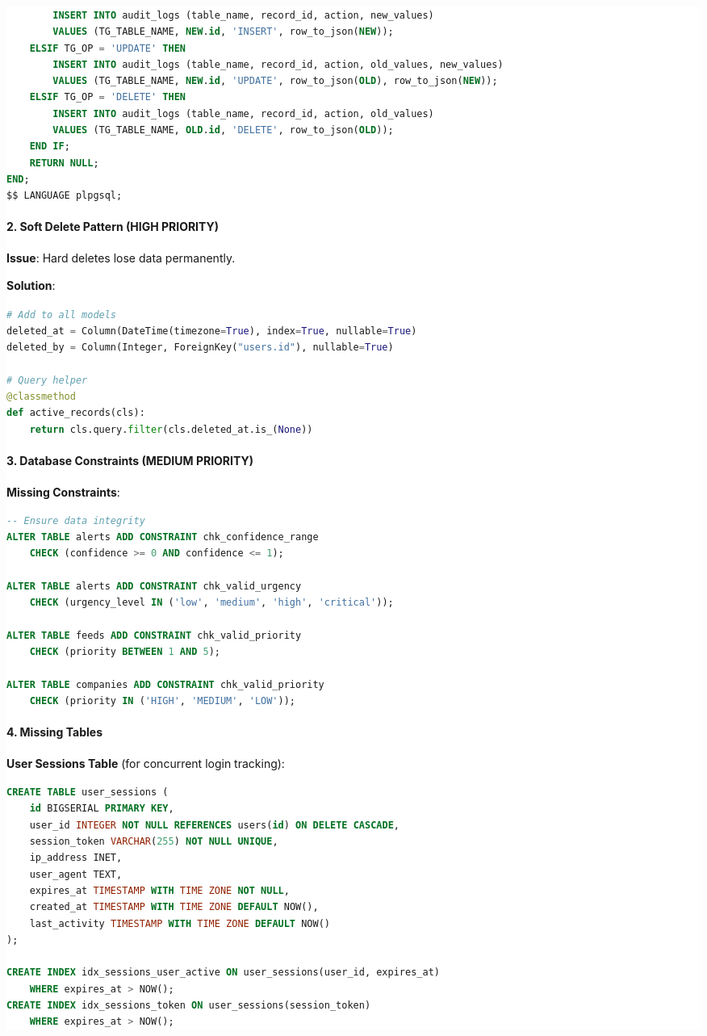```sql
        INSERT INTO audit_logs (table_name, record_id, action, new_values)
        VALUES (TG_TABLE_NAME, NEW.id, 'INSERT', row_to_json(NEW));
    ELSIF TG_OP = 'UPDATE' THEN
        INSERT INTO audit_logs (table_name, record_id, action, old_values, new_values)
        VALUES (TG_TABLE_NAME, NEW.id, 'UPDATE', row_to_json(OLD), row_to_json(NEW));
    ELSIF TG_OP = 'DELETE' THEN
        INSERT INTO audit_logs (table_name, record_id, action, old_values)
        VALUES (TG_TABLE_NAME, OLD.id, 'DELETE', row_to_json(OLD));
    END IF;
    RETURN NULL;
END;
$$ LANGUAGE plpgsql;
```

#### 2. Soft Delete Pattern (HIGH PRIORITY)
**Issue**: Hard deletes lose data permanently.

**Solution**:
```python
# Add to all models
deleted_at = Column(DateTime(timezone=True), index=True, nullable=True)
deleted_by = Column(Integer, ForeignKey("users.id"), nullable=True)

# Query helper
@classmethod
def active_records(cls):
    return cls.query.filter(cls.deleted_at.is_(None))
```

#### 3. Database Constraints (MEDIUM PRIORITY)
**Missing Constraints**:
```sql
-- Ensure data integrity
ALTER TABLE alerts ADD CONSTRAINT chk_confidence_range
    CHECK (confidence >= 0 AND confidence <= 1);

ALTER TABLE alerts ADD CONSTRAINT chk_valid_urgency
    CHECK (urgency_level IN ('low', 'medium', 'high', 'critical'));

ALTER TABLE feeds ADD CONSTRAINT chk_valid_priority
    CHECK (priority BETWEEN 1 AND 5);

ALTER TABLE companies ADD CONSTRAINT chk_valid_priority
    CHECK (priority IN ('HIGH', 'MEDIUM', 'LOW'));
```

#### 4. Missing Tables

**User Sessions Table** (for concurrent login tracking):
```sql
CREATE TABLE user_sessions (
    id BIGSERIAL PRIMARY KEY,
    user_id INTEGER NOT NULL REFERENCES users(id) ON DELETE CASCADE,
    session_token VARCHAR(255) NOT NULL UNIQUE,
    ip_address INET,
    user_agent TEXT,
    expires_at TIMESTAMP WITH TIME ZONE NOT NULL,
    created_at TIMESTAMP WITH TIME ZONE DEFAULT NOW(),
    last_activity TIMESTAMP WITH TIME ZONE DEFAULT NOW()
);

CREATE INDEX idx_sessions_user_active ON user_sessions(user_id, expires_at)
    WHERE expires_at > NOW();
CREATE INDEX idx_sessions_token ON user_sessions(session_token)
    WHERE expires_at > NOW();
```